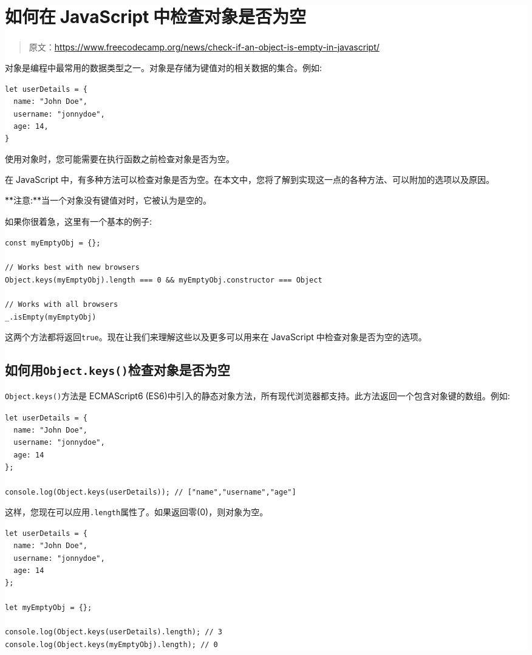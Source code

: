# 如何在 JavaScript 中检查对象是否为空

> 原文：<https://www.freecodecamp.org/news/check-if-an-object-is-empty-in-javascript/>

对象是编程中最常用的数据类型之一。对象是存储为键值对的相关数据的集合。例如:

```
let userDetails = {
  name: "John Doe",
  username: "jonnydoe",
  age: 14,
} 
```

使用对象时，您可能需要在执行函数之前检查对象是否为空。

在 JavaScript 中，有多种方法可以检查对象是否为空。在本文中，您将了解到实现这一点的各种方法、可以附加的选项以及原因。

**注意:**当一个对象没有键值对时，它被认为是空的。

如果你很着急，这里有一个基本的例子:

```
const myEmptyObj = {};

// Works best with new browsers
Object.keys(myEmptyObj).length === 0 && myEmptyObj.constructor === Object

// Works with all browsers
_.isEmpty(myEmptyObj) 
```

这两个方法都将返回`true`。现在让我们来理解这些以及更多可以用来在 JavaScript 中检查对象是否为空的选项。

## 如何用`Object.keys()`检查对象是否为空

`Object.keys()`方法是 ECMAScript6 (ES6)中引入的静态对象方法，所有现代浏览器都支持。此方法返回一个包含对象键的数组。例如:

```
let userDetails = {
  name: "John Doe",
  username: "jonnydoe",
  age: 14
};

console.log(Object.keys(userDetails)); // ["name","username","age"] 
```

这样，您现在可以应用`.length`属性了。如果返回零(0)，则对象为空。

```
let userDetails = {
  name: "John Doe",
  username: "jonnydoe",
  age: 14
};

let myEmptyObj = {};

console.log(Object.keys(userDetails).length); // 3
console.log(Object.keys(myEmptyObj).length); // 0 
```
